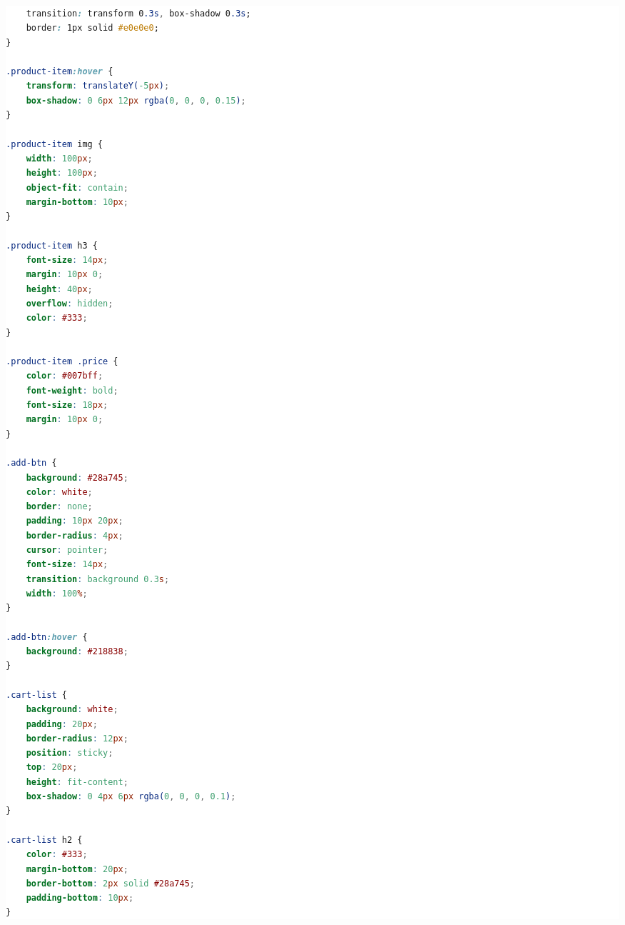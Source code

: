 ```css
    transition: transform 0.3s, box-shadow 0.3s;
    border: 1px solid #e0e0e0;
}

.product-item:hover {
    transform: translateY(-5px);
    box-shadow: 0 6px 12px rgba(0, 0, 0, 0.15);
}

.product-item img {
    width: 100px;
    height: 100px;
    object-fit: contain;
    margin-bottom: 10px;
}

.product-item h3 {
    font-size: 14px;
    margin: 10px 0;
    height: 40px;
    overflow: hidden;
    color: #333;
}

.product-item .price {
    color: #007bff;
    font-weight: bold;
    font-size: 18px;
    margin: 10px 0;
}

.add-btn {
    background: #28a745;
    color: white;
    border: none;
    padding: 10px 20px;
    border-radius: 4px;
    cursor: pointer;
    font-size: 14px;
    transition: background 0.3s;
    width: 100%;
}

.add-btn:hover {
    background: #218838;
}

.cart-list {
    background: white;
    padding: 20px;
    border-radius: 12px;
    position: sticky;
    top: 20px;
    height: fit-content;
    box-shadow: 0 4px 6px rgba(0, 0, 0, 0.1);
}

.cart-list h2 {
    color: #333;
    margin-bottom: 20px;
    border-bottom: 2px solid #28a745;
    padding-bottom: 10px;
}
```